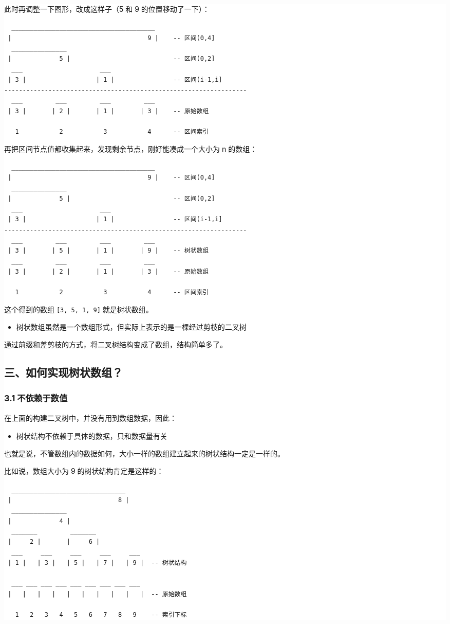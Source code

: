 此时再调整一下图形，改成这样子（5 和 9 的位置移动了一下）：

```
  _______________________________________
 |                                     9 |    -- 区间(0,4]
  _______________      
 |             5 |                            -- 区间(0,2]
  ___                     ___
 | 3 |                   | 1 |                -- 区间(i-1,i]
------------------------------------------------------------------
  ___         ___         ___         ___
 | 3 |       | 2 |       | 1 |       | 3 |    -- 原始数组

   1           2           3           4      -- 区间索引       
```

再把区间节点值都收集起来，发现剩余节点，刚好能凑成一个大小为 n 的数组：

```
  _______________________________________
 |                                     9 |    -- 区间(0,4]
  _______________      
 |             5 |                            -- 区间(0,2]
  ___                     ___
 | 3 |                   | 1 |                -- 区间(i-1,i]
------------------------------------------------------------------
  ___         ___         ___         ___
 | 3 |       | 5 |       | 1 |       | 9 |    -- 树状数组
  ___         ___         ___         ___
 | 3 |       | 2 |       | 1 |       | 3 |    -- 原始数组

   1           2           3           4      -- 区间索引       
```

这个得到的数组 `[3, 5, 1, 9]` 就是树状数组。

- 树状数组虽然是一个数组形式，但实际上表示的是一棵经过剪枝的二叉树

通过前缀和差剪枝的方式，将二叉树结构变成了数组，结构简单多了。


## 三、如何实现树状数组？

### 3.1 不依赖于数值

在上面的构建二叉树中，并没有用到数组数据，因此：

- 树状结构不依赖于具体的数据，只和数据量有关

也就是说，不管数组内的数据如何，大小一样的数组建立起来的树状结构一定是一样的。

比如说，数组大小为 9 的树状结构肯定是这样的：

```
  _______________________________
 |                             8 |
  _______________
 |             4 |
  _______         _______ 
 |     2 |       |     6 |
  ___     ___     ___     ___     ___
 | 1 |   | 3 |   | 5 |   | 7 |   | 9 |  -- 树状结构

  ___ ___ ___ ___ ___ ___ ___ ___ ___
 |   |   |   |   |   |   |   |   |   |  -- 原始数组

   1   2   3   4   5   6   7   8   9    -- 索引下标
```
